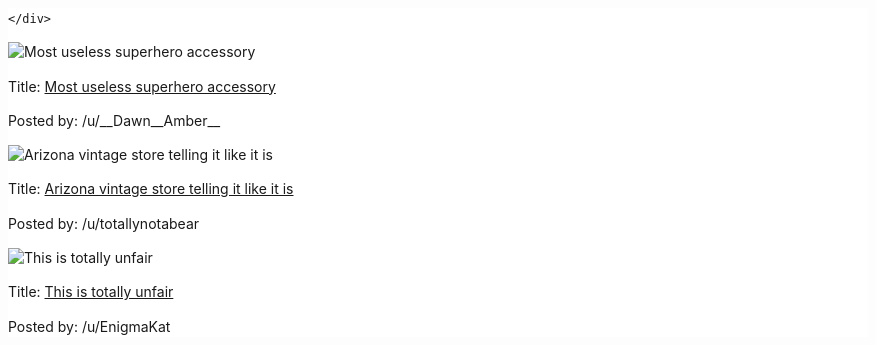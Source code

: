     </div>
  </div>
</div>

<div class="card">
  <div class="card-image">
    <img class="post-img" src="https://i.redd.it/wvyv3fl86h751.jpg" alt="Most useless superhero accessory" title="Most useless superhero accessory" />
  </div>
  <div class="card-content">
    <div class="media">
      <div class="media-content">
        <p class="title is-4">
           Title: <a href="https://www.reddit.com/r/memes/comments/hgvzck/most_useless_superhero_accessory/">Most useless superhero accessory</a>
        </p>
        <p class="subtitle is-4">Posted by: /u/__Dawn__Amber__</p>
      </div>
    </div>
  </div>
</div>

<div class="card">
  <div class="card-image">
    <img class="post-img" src="https://i.redd.it/0wsljocwsw751.jpg" alt="Arizona vintage store telling it like it is" title="Arizona vintage store telling it like it is" />
  </div>
  <div class="card-content">
    <div class="media">
      <div class="media-content">
        <p class="title is-4">
           Title: <a href="https://www.reddit.com/r/pics/comments/hi82ik/arizona_vintage_store_telling_it_like_it_is/">Arizona vintage store telling it like it is</a>
        </p>
        <p class="subtitle is-4">Posted by: /u/totallynotabear</p>
      </div>
    </div>
  </div>
</div>

<div class="card">
  <div class="card-image">
    <img class="post-img" src="https://i.redd.it/ji9omqk4xg751.jpg" alt="This is totally unfair" title="This is totally unfair" />
  </div>
  <div class="card-content">
    <div class="media">
      <div class="media-content">
        <p class="title is-4">
           Title: <a href="https://www.reddit.com/r/funnysigns/comments/hgv34c/this_is_totally_unfair/">This is totally unfair</a>
        </p>
        <p class="subtitle is-4">Posted by: /u/EnigmaKat</p>
      </div>
    </div>
  </div>
</div>
